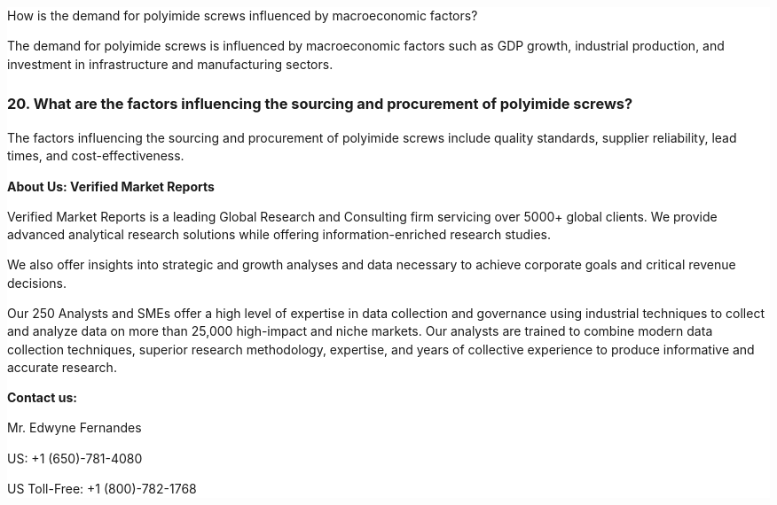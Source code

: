 How is the demand for polyimide screws influenced by macroeconomic factors?</h3><p>The demand for polyimide screws is influenced by macroeconomic factors such as GDP growth, industrial production, and investment in infrastructure and manufacturing sectors.</p><h3>20. What are the factors influencing the sourcing and procurement of polyimide screws?</h3><p>The factors influencing the sourcing and procurement of polyimide screws include quality standards, supplier reliability, lead times, and cost-effectiveness.</p></body></html></p><p><strong>About Us: Verified Market Reports</strong></p><p>Verified Market Reports is a leading Global Research and Consulting firm servicing over 5000+ global clients. We provide advanced analytical research solutions while offering information-enriched research studies.</p><p>We also offer insights into strategic and growth analyses and data necessary to achieve corporate goals and critical revenue decisions.</p><p>Our 250 Analysts and SMEs offer a high level of expertise in data collection and governance using industrial techniques to collect and analyze data on more than 25,000 high-impact and niche markets. Our analysts are trained to combine modern data collection techniques, superior research methodology, expertise, and years of collective experience to produce informative and accurate research.</p><p><strong>Contact us:</strong></p><p>Mr. Edwyne Fernandes</p><p>US: +1 (650)-781-4080</p><p>US Toll-Free: +1 (800)-782-1768</p>
